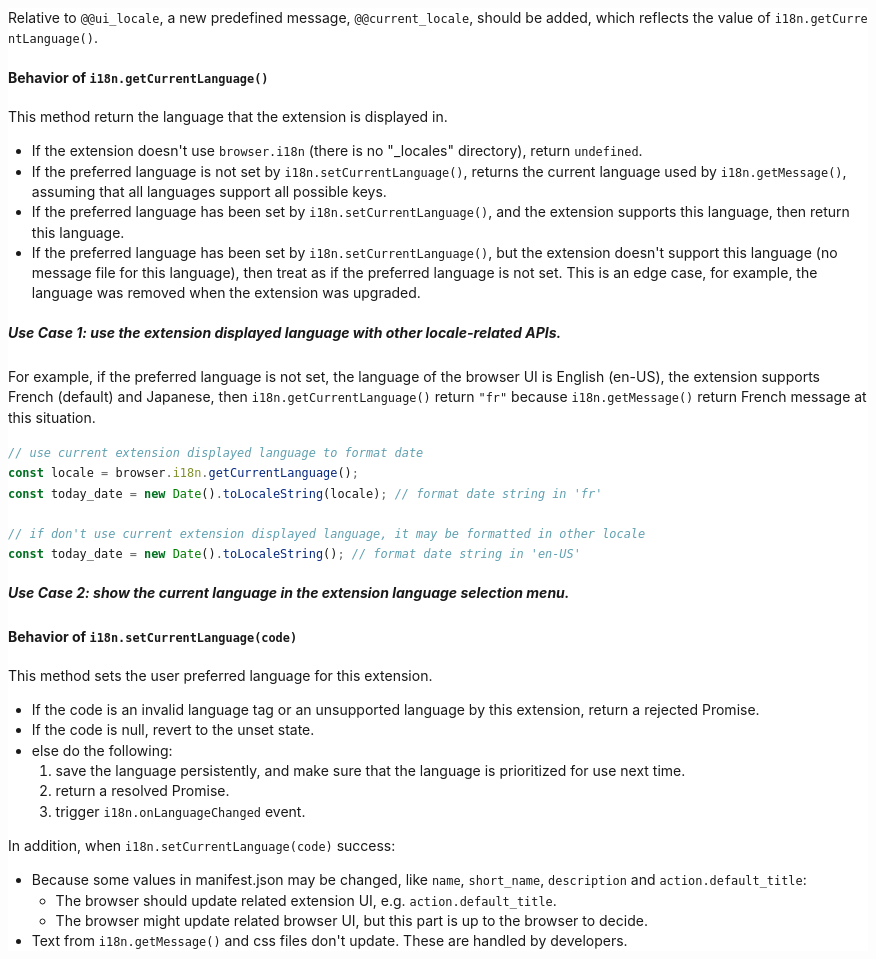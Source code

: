 Relative to `@@ui_locale`, a new predefined message, ``@@current_locale``, should be added, which reflects the value of `i18n.getCurrentLanguage()`.

#### Behavior of `i18n.getCurrentLanguage()`

This method return the language that the extension is displayed in.

- If the extension doesn't use `browser.i18n` (there is no "_locales" directory), return `undefined`.
- If the preferred language is not set by `i18n.setCurrentLanguage()`, returns the current language used by `i18n.getMessage()`, assuming that all languages support all possible keys.
- If the preferred language has been set by `i18n.setCurrentLanguage()`, and the extension supports this language, then return this language.
- If the preferred language has been set by `i18n.setCurrentLanguage()`, but the extension doesn't support this language (no message file for this language), then treat as if the preferred language is not set. This is an edge case, for example, the language was removed when the extension was upgraded.

##### Use Case 1: use the extension displayed language with other locale-related APIs.

For example, if the preferred language is not set, the language of the browser UI is English (en-US), the extension supports French (default) and Japanese, then `i18n.getCurrentLanguage()` return `"fr"` because `i18n.getMessage()` return French message at this situation.

```js
// use current extension displayed language to format date
const locale = browser.i18n.getCurrentLanguage();
const today_date = new Date().toLocaleString(locale); // format date string in 'fr'

// if don't use current extension displayed language, it may be formatted in other locale
const today_date = new Date().toLocaleString(); // format date string in 'en-US'
```

##### Use Case 2: show the current language in the extension language selection menu.

#### Behavior of `i18n.setCurrentLanguage(code)`

This method sets the user preferred language for this extension.

- If the code is an invalid language tag or an unsupported language by this extension, return a rejected Promise.
- If the code is null, revert to the unset state.
- else do the following:
  1. save the language persistently, and make sure that the language is prioritized for use next time.
  1. return a resolved Promise.
  1. trigger `i18n.onLanguageChanged` event.

In addition, when `i18n.setCurrentLanguage(code)` success:
- Because some values in manifest.json may be changed, like `name`, `short_name`, `description` and `action.default_title`:
  - The browser should update related extension UI, e.g. `action.default_title`.
  - The browser might update related browser UI, but this part is up to the browser to decide.
- Text from `i18n.getMessage()` and css files don't update. These are handled by developers.
